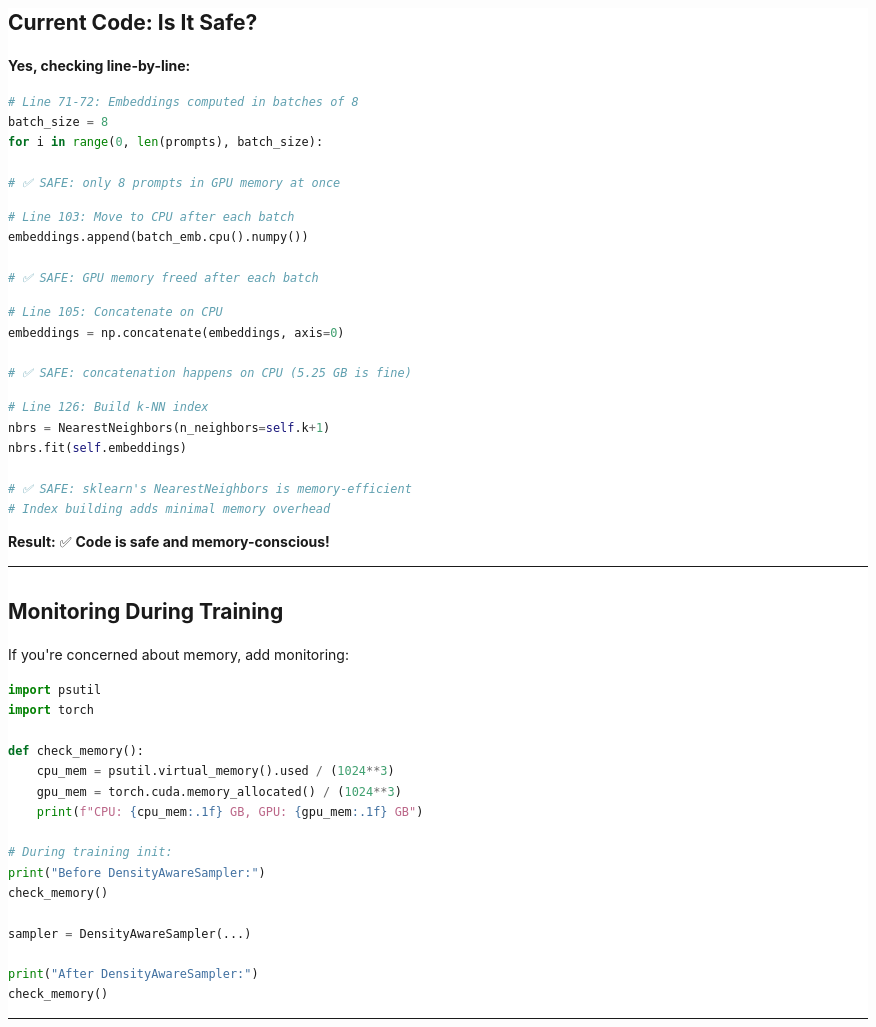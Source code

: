 
## Current Code: Is It Safe?

**Yes, checking line-by-line:**

```python
# Line 71-72: Embeddings computed in batches of 8
batch_size = 8
for i in range(0, len(prompts), batch_size):

# ✅ SAFE: only 8 prompts in GPU memory at once
```

```python
# Line 103: Move to CPU after each batch
embeddings.append(batch_emb.cpu().numpy())

# ✅ SAFE: GPU memory freed after each batch
```

```python
# Line 105: Concatenate on CPU
embeddings = np.concatenate(embeddings, axis=0)

# ✅ SAFE: concatenation happens on CPU (5.25 GB is fine)
```

```python
# Line 126: Build k-NN index
nbrs = NearestNeighbors(n_neighbors=self.k+1)
nbrs.fit(self.embeddings)

# ✅ SAFE: sklearn's NearestNeighbors is memory-efficient
# Index building adds minimal memory overhead
```

**Result:** ✅ **Code is safe and memory-conscious!**

---

## Monitoring During Training

If you're concerned about memory, add monitoring:

```python
import psutil
import torch

def check_memory():
    cpu_mem = psutil.virtual_memory().used / (1024**3)
    gpu_mem = torch.cuda.memory_allocated() / (1024**3)
    print(f"CPU: {cpu_mem:.1f} GB, GPU: {gpu_mem:.1f} GB")

# During training init:
print("Before DensityAwareSampler:")
check_memory()

sampler = DensityAwareSampler(...)

print("After DensityAwareSampler:")
check_memory()
```

---